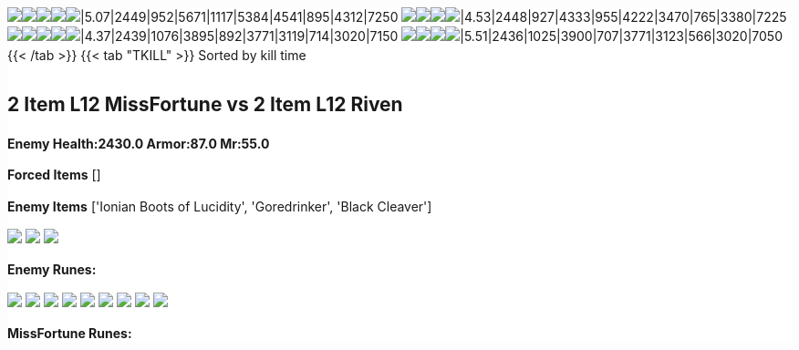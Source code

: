 ![](/item/6691.png)![](/item/6673.png)![](/item/1055.png)![](/item/1036.png)![](/item/1036.png)|5.07|2449|952|5671|1117|5384|4541|895|4312|7250
![](/item/6691.png)![](/item/6609.png)![](/item/1055.png)![](/item/1037.png)|4.53|2448|927|4333|955|4222|3470|765|3380|7225
![](/item/6676.png)![](/item/3033.png)![](/item/1055.png)![](/item/1036.png)![](/item/1036.png)|4.37|2439|1076|3895|892|3771|3119|714|3020|7150
![](/item/6676.png)![](/item/3179.png)![](/item/1055.png)![](/item/1038.png)|5.51|2436|1025|3900|707|3771|3123|566|3020|7050
{{< /tab >}}
{{< tab "TKILL" >}}
Sorted by kill time
## 2 Item L12 MissFortune vs 2 Item L12 Riven

**Enemy Health:2430.0 Armor:87.0 Mr:55.0**


**Forced Items** []








**Enemy Items** ['Ionian Boots of Lucidity', 'Goredrinker', 'Black Cleaver']





![](/item/3158.png)
![](/item/6630.png)
![](/item/3071.png)



**Enemy Runes:**





![](/Styles/Precision/Conqueror/Conqueror.png)
![](/Styles/Precision/Triumph.png)
![](/Styles/Precision/LegendAlacrity/LegendAlacrity.png)
![](/Styles/Sorcery/LastStand/LastStand.png)
![](/Styles/Sorcery/Transcendence/Transcendence.png)
![](/Styles/Sorcery/GatheringStorm/GatheringStorm.png)
![](/StatMods/StatModsCDRScalingIcon.png)
![](/StatMods/StatModsAdaptiveForceIcon.png)
![](/StatMods/StatModsArmorIcon.png)



**MissFortune Runes:**
